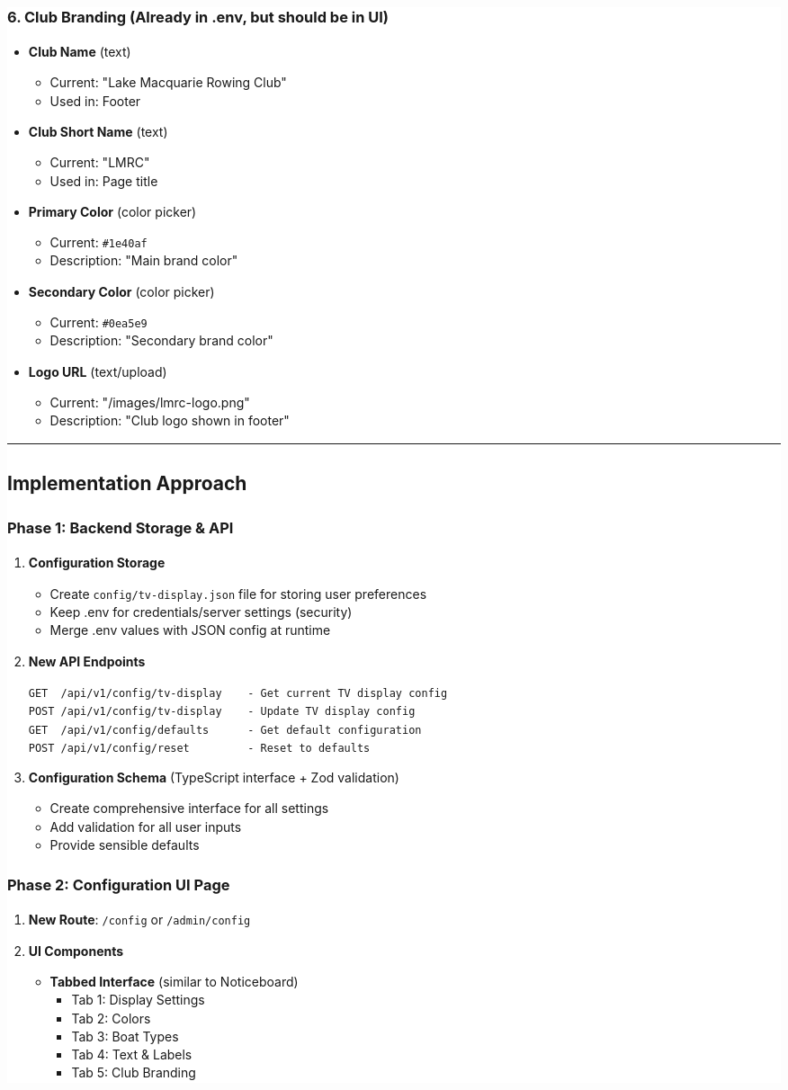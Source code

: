 ### 6. **Club Branding** (Already in .env, but should be in UI)

- **Club Name** (text)
  - Current: "Lake Macquarie Rowing Club"
  - Used in: Footer

- **Club Short Name** (text)
  - Current: "LMRC"
  - Used in: Page title

- **Primary Color** (color picker)
  - Current: `#1e40af`
  - Description: "Main brand color"

- **Secondary Color** (color picker)
  - Current: `#0ea5e9`
  - Description: "Secondary brand color"

- **Logo URL** (text/upload)
  - Current: "/images/lmrc-logo.png"
  - Description: "Club logo shown in footer"

---

## Implementation Approach

### Phase 1: Backend Storage & API
1. **Configuration Storage**
   - Create `config/tv-display.json` file for storing user preferences
   - Keep .env for credentials/server settings (security)
   - Merge .env values with JSON config at runtime

2. **New API Endpoints**
   ```
   GET  /api/v1/config/tv-display    - Get current TV display config
   POST /api/v1/config/tv-display    - Update TV display config
   GET  /api/v1/config/defaults      - Get default configuration
   POST /api/v1/config/reset         - Reset to defaults
   ```

3. **Configuration Schema** (TypeScript interface + Zod validation)
   - Create comprehensive interface for all settings
   - Add validation for all user inputs
   - Provide sensible defaults

### Phase 2: Configuration UI Page
1. **New Route**: `/config` or `/admin/config`

2. **UI Components**
   - **Tabbed Interface** (similar to Noticeboard)
     - Tab 1: Display Settings
     - Tab 2: Colors
     - Tab 3: Boat Types
     - Tab 4: Text & Labels
     - Tab 5: Club Branding
